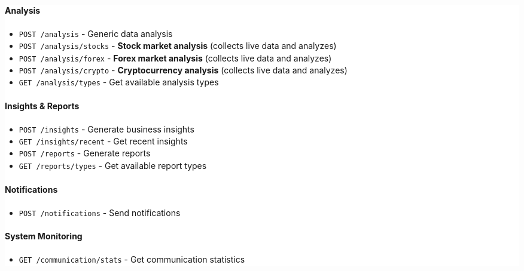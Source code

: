 #### Analysis
- `POST /analysis` - Generic data analysis
- `POST /analysis/stocks` - **Stock market analysis** (collects live data and analyzes)
- `POST /analysis/forex` - **Forex market analysis** (collects live data and analyzes)
- `POST /analysis/crypto` - **Cryptocurrency analysis** (collects live data and analyzes)
- `GET /analysis/types` - Get available analysis types

#### Insights & Reports
- `POST /insights` - Generate business insights
- `GET /insights/recent` - Get recent insights
- `POST /reports` - Generate reports
- `GET /reports/types` - Get available report types

#### Notifications
- `POST /notifications` - Send notifications

#### System Monitoring
- `GET /communication/stats` - Get communication statistics 
